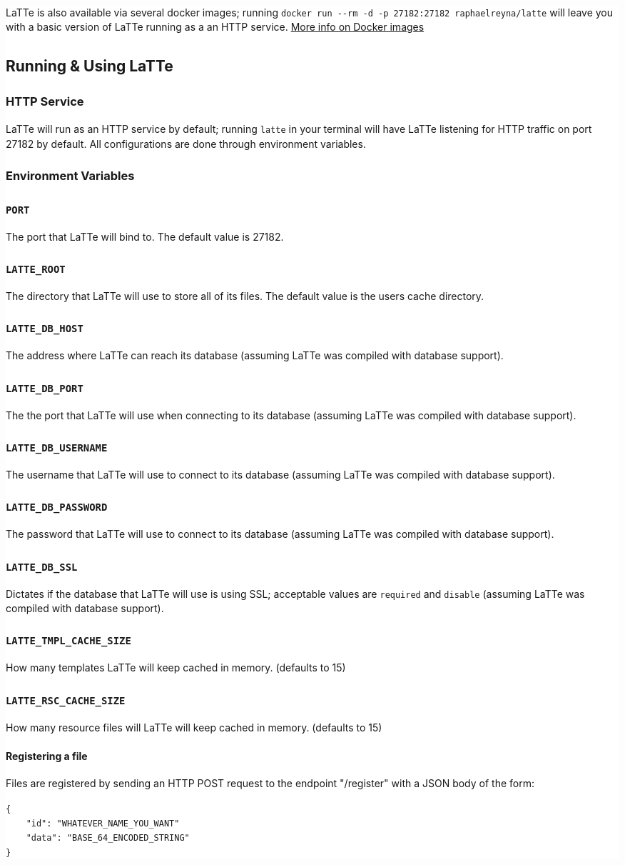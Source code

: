 LaTTe is also available via several docker images; running `docker run --rm -d -p 27182:27182 raphaelreyna/latte` will leave you with a basic version of LaTTe running as a an HTTP service.
[More info on Docker images](#toc-docker)

<a name="toc-running-latte"></a>
## Running & Using LaTTe

<a name="toc-http-service"></a>
### HTTP Service
LaTTe will run as an HTTP service by default; running `latte` in your terminal will have LaTTe listening for HTTP traffic on port 27182 by default.
All configurations are done through environment variables.

<a name="toc-env-vars"></a>
### Environment Variables
### `PORT`
The port that LaTTe will bind to. The default value is 27182.
### `LATTE_ROOT`
The directory that LaTTe will use to store all of its files. The default value is the users cache directory.
### `LATTE_DB_HOST`
The address where LaTTe can reach its database (assuming LaTTe was compiled with database support).
### `LATTE_DB_PORT`
The the port that LaTTe will use when connecting to its database (assuming LaTTe was compiled with database support).
### `LATTE_DB_USERNAME`
The username that LaTTe will use to connect to its database (assuming LaTTe was compiled with database support).
### `LATTE_DB_PASSWORD`
The password that LaTTe will use to connect to its database (assuming LaTTe was compiled with database support).
### `LATTE_DB_SSL`
Dictates if the database that LaTTe will use is using SSL; acceptable values are `required` and `disable` (assuming LaTTe was compiled with database support).
### `LATTE_TMPL_CACHE_SIZE`
How many templates LaTTe will keep cached in memory. (defaults to 15)
### `LATTE_RSC_CACHE_SIZE`
How many resource files will LaTTe will keep cached in memory. (defaults to 15)

<a name="toc-registering-files"></a>
#### Registering a file
Files are registered by sending an HTTP POST request to the endpoint "/register" with a JSON body of the form:
```
{
	"id": "WHATEVER_NAME_YOU_WANT"
	"data": "BASE_64_ENCODED_STRING"
}
```
